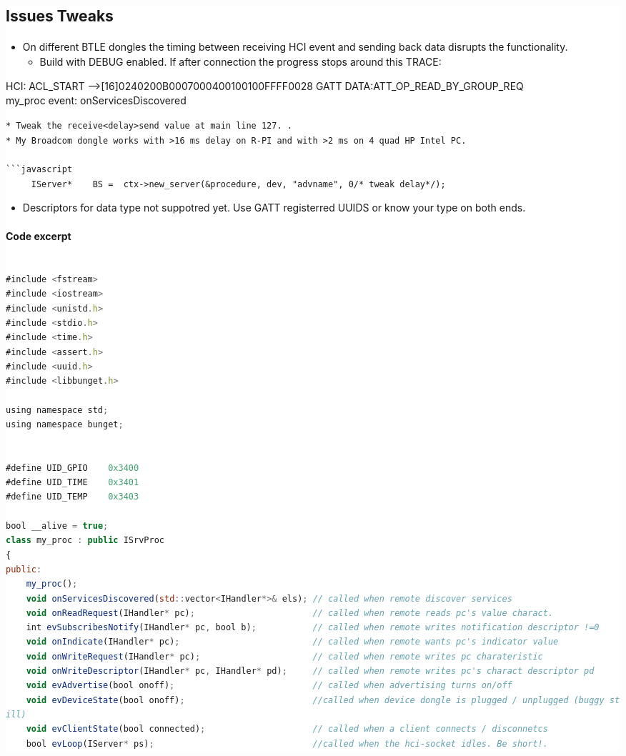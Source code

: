## Issues Tweaks 

* On different BTLE dongles the timing between receiving HCI event and sending back data disrupts the functionality.
  * Build with DEBUG enabled. If after connection the progress stops around this TRACE:
  ```javascript
HCI: ACL_START 
-->[16]0240200B0007000400100100FFFF0028 
GATT DATA:ATT_OP_READ_BY_GROUP_REQ  
my_proc event: onServicesDiscovered 
  ```
  * Tweak the receive<delay>send value at main line 127. . 
  * My Broadcom dongle works with >16 ms delay on R-PI and with >2 ms on 4 quad HP Intel PC.
  
```javascript
       IServer*    BS =  ctx->new_server(&procedure, dev, "advname", 0/* tweak delay*/);
```
* Descriptors for data type not suppotred yet. Use GATT registerred UUIDS or know your type on both ends.

#### Code excerpt

```javascript

#include <fstream>
#include <iostream>
#include <unistd.h>
#include <stdio.h>
#include <time.h>
#include <assert.h>
#include <uuid.h>
#include <libbunget.h>

using namespace std;
using namespace bunget;


#define UID_GPIO    0x3400
#define UID_TIME    0x3401
#define UID_TEMP    0x3403

bool __alive = true;
class my_proc : public ISrvProc
{
public:
    my_proc();
    void onServicesDiscovered(std::vector<IHandler*>& els); // called when remote discover services
    void onReadRequest(IHandler* pc);                       // called when remote reads pc's value charact.
    int evSubscribesNotify(IHandler* pc, bool b);           // called when remote writes notification descriptor !=0
    void onIndicate(IHandler* pc);                          // called when remote wants pc's indicator value
    void onWriteRequest(IHandler* pc);                      // called when remote writes pc charateristic
    void onWriteDescriptor(IHandler* pc, IHandler* pd);     // called when remote writes pc's charact descriptor pd
    void evAdvertise(bool onoff);                           // called when advertising turns on/off
    void evDeviceState(bool onoff);                         //called when device dongle is plugged / unplugged (buggy still)
    void evClientState(bool connected);                     // called when a client connects / disconnetcs 
    bool evLoop(IServer* ps);                               //called when the hci-socket idles. Be short!. 
```